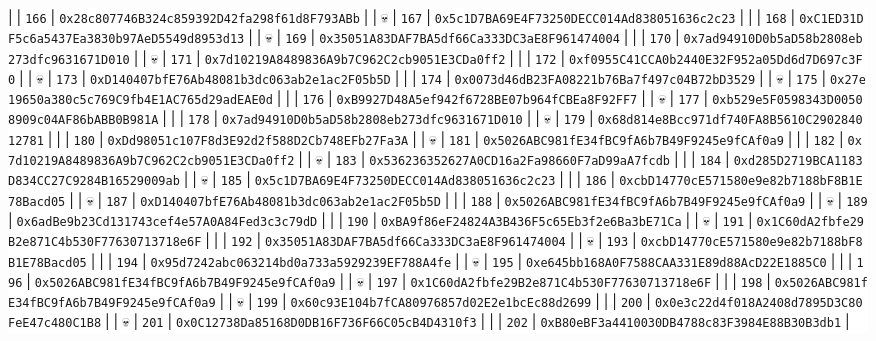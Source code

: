 |  | `166` | `0x28c807746B324c859392D42fa298f61d8F793ABb` |
| 💀 | `167` | `0x5c1D7BA69E4F73250DECC014Ad838051636c2c23` |
|  | `168` | `0xC1ED31DF5c6a5437Ea3830b97AeD5549d8953d13` |
| 💀 | `169` | `0x35051A83DAF7BA5df66Ca333DC3aE8F961474004` |
|  | `170` | `0x7ad94910D0b5aD58b2808eb273dfc9631671D010` |
| 💀 | `171` | `0x7d10219A8489836A9b7C962C2cb9051E3CDa0ff2` |
|  | `172` | `0xf0955C41CCA0b2440E32F952a05Dd6d7D697c3F0` |
| 💀 | `173` | `0xD140407bfE76Ab48081b3dc063ab2e1ac2F05b5D` |
|  | `174` | `0x0073d46dB23FA08221b76Ba7f497c04B72bD3529` |
| 💀 | `175` | `0x27e19650a380c5c769C9fb4E1AC765d29adEAE0d` |
|  | `176` | `0xB9927D48A5ef942f6728BE07b964fCBEa8F92FF7` |
| 💀 | `177` | `0xb529e5F0598343D00508909c04AF86bABB0B981A` |
|  | `178` | `0x7ad94910D0b5aD58b2808eb273dfc9631671D010` |
| 💀 | `179` | `0x68d814e8Bcc971df740FA8B5610C290284012781` |
|  | `180` | `0xDd98051c107F8d3E92d2f588D2Cb748EFb27Fa3A` |
| 💀 | `181` | `0x5026ABC981fE34fBC9fA6b7B49F9245e9fCAf0a9` |
|  | `182` | `0x7d10219A8489836A9b7C962C2cb9051E3CDa0ff2` |
| 💀 | `183` | `0x536236352627A0CD16a2Fa98660F7aD99aA7fcdb` |
|  | `184` | `0xd285D2719BCA1183D834CC27C9284B16529009ab` |
| 💀 | `185` | `0x5c1D7BA69E4F73250DECC014Ad838051636c2c23` |
|  | `186` | `0xcbD14770cE571580e9e82b7188bF8B1E78Bacd05` |
| 💀 | `187` | `0xD140407bfE76Ab48081b3dc063ab2e1ac2F05b5D` |
|  | `188` | `0x5026ABC981fE34fBC9fA6b7B49F9245e9fCAf0a9` |
| 💀 | `189` | `0x6adBe9b23Cd131743cef4e57A0A84Fed3c3c79dD` |
|  | `190` | `0xBA9f86eF24824A3B436F5c65Eb3f2e6Ba3bE71Ca` |
| 💀 | `191` | `0x1C60dA2fbfe29B2e871C4b530F77630713718e6F` |
|  | `192` | `0x35051A83DAF7BA5df66Ca333DC3aE8F961474004` |
| 💀 | `193` | `0xcbD14770cE571580e9e82b7188bF8B1E78Bacd05` |
|  | `194` | `0x95d7242abc063214bd0a733a5929239EF788A4fe` |
| 💀 | `195` | `0xe645bb168A0F7588CAA331E89d88AcD22E1885C0` |
|  | `196` | `0x5026ABC981fE34fBC9fA6b7B49F9245e9fCAf0a9` |
| 💀 | `197` | `0x1C60dA2fbfe29B2e871C4b530F77630713718e6F` |
|  | `198` | `0x5026ABC981fE34fBC9fA6b7B49F9245e9fCAf0a9` |
| 💀 | `199` | `0x60c93E104b7fCA80976857d02E2e1bcEc88d2699` |
|  | `200` | `0x0e3c22d4f018A2408d7895D3C80FeE47c480C1B8` |
| 💀 | `201` | `0x0C12738Da85168D0DB16F736F66C05cB4D4310f3` |
|  | `202` | `0xB80eBF3a4410030DB4788c83F3984E88B30B3db1` |